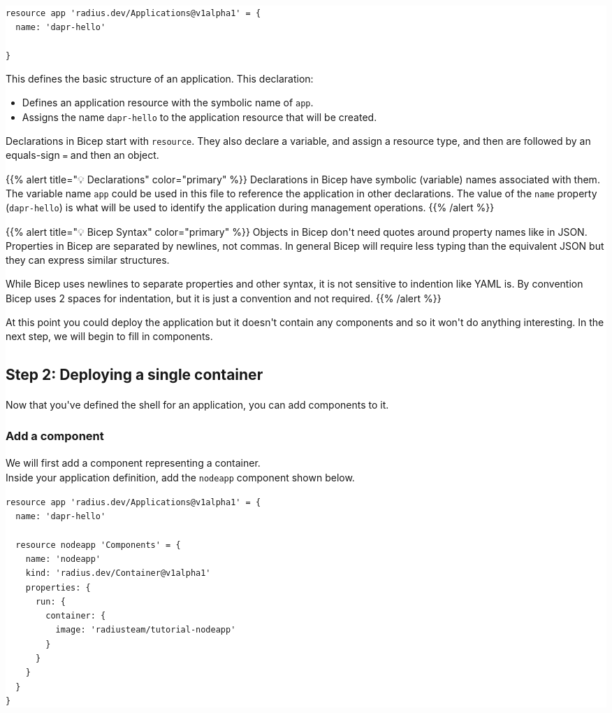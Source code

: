 ```txt
resource app 'radius.dev/Applications@v1alpha1' = {
  name: 'dapr-hello'

}
```

This defines the basic structure of an application. This declaration:

- Defines an application resource with the symbolic name of `app`. 
- Assigns the name `dapr-hello` to the application resource that will be created.

Declarations in Bicep start with `resource`. They also declare a variable, and assign a resource type, and then are followed by an equals-sign `=` and then an object. 

{{% alert title="💡 Declarations" color="primary" %}}
Declarations in Bicep have symbolic (variable) names associated with them. The variable name `app` could be used in this file to reference the application in other declarations. The value of the `name` property (`dapr-hello`) is what will be used to identify the application during management operations.
{{% /alert %}}

{{% alert title="💡 Bicep Syntax" color="primary" %}}
Objects in Bicep don't need quotes around property names like in JSON. Properties in Bicep are separated by newlines, not commas. In general Bicep will require less typing than the equivalent JSON but they can express similar structures.

While Bicep uses newlines to separate properties and other syntax, it is not sensitive to indention like YAML is. By convention Bicep uses 2 spaces for indentation, but it is just a convention and not required.
{{% /alert %}}

At this point you could deploy the application but it doesn't contain any components and so it won't do anything interesting. In the next step, we will begin to fill in components.

## Step 2: Deploying a single container

Now that you've defined the shell for an application, you can add components to it.

### Add a component
We will first add a component representing a container.  
Inside your application definition, add the `nodeapp` component shown below.

```txt
resource app 'radius.dev/Applications@v1alpha1' = {
  name: 'dapr-hello'

  resource nodeapp 'Components' = {
    name: 'nodeapp'
    kind: 'radius.dev/Container@v1alpha1'
    properties: {
      run: {
        container: {
          image: 'radiusteam/tutorial-nodeapp'
        }
      }
    }
  }
}
```

